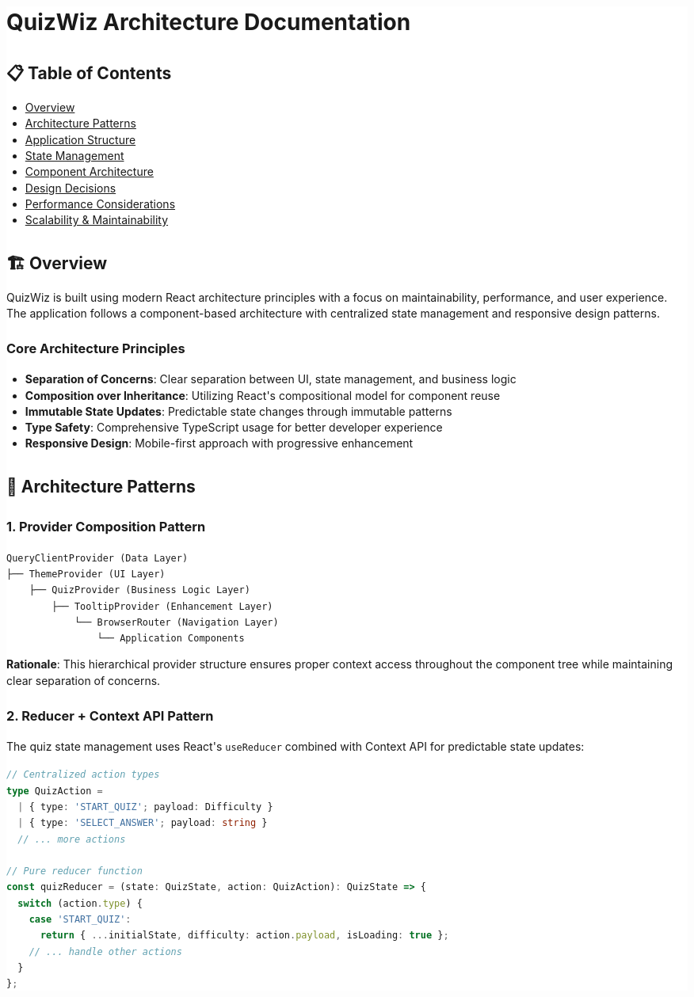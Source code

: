 # QuizWiz Architecture Documentation

## 📋 Table of Contents
- [Overview](#overview)
- [Architecture Patterns](#architecture-patterns)
- [Application Structure](#application-structure)
- [State Management](#state-management)
- [Component Architecture](#component-architecture)
- [Design Decisions](#design-decisions)
- [Performance Considerations](#performance-considerations)
- [Scalability & Maintainability](#scalability--maintainability)

## 🏗️ Overview

QuizWiz is built using modern React architecture principles with a focus on maintainability, performance, and user experience. The application follows a component-based architecture with centralized state management and responsive design patterns.

### Core Architecture Principles
- **Separation of Concerns**: Clear separation between UI, state management, and business logic
- **Composition over Inheritance**: Utilizing React's compositional model for component reuse
- **Immutable State Updates**: Predictable state changes through immutable patterns
- **Type Safety**: Comprehensive TypeScript usage for better developer experience
- **Responsive Design**: Mobile-first approach with progressive enhancement

## 🎯 Architecture Patterns

### 1. Provider Composition Pattern
```
QueryClientProvider (Data Layer)
├── ThemeProvider (UI Layer)
    ├── QuizProvider (Business Logic Layer)
        ├── TooltipProvider (Enhancement Layer)
            └── BrowserRouter (Navigation Layer)
                └── Application Components
```

**Rationale**: This hierarchical provider structure ensures proper context access throughout the component tree while maintaining clear separation of concerns.

### 2. Reducer + Context API Pattern
The quiz state management uses React's `useReducer` combined with Context API for predictable state updates:

```typescript
// Centralized action types
type QuizAction = 
  | { type: 'START_QUIZ'; payload: Difficulty }
  | { type: 'SELECT_ANSWER'; payload: string }
  // ... more actions

// Pure reducer function
const quizReducer = (state: QuizState, action: QuizAction): QuizState => {
  switch (action.type) {
    case 'START_QUIZ':
      return { ...initialState, difficulty: action.payload, isLoading: true };
    // ... handle other actions
  }
};
```
